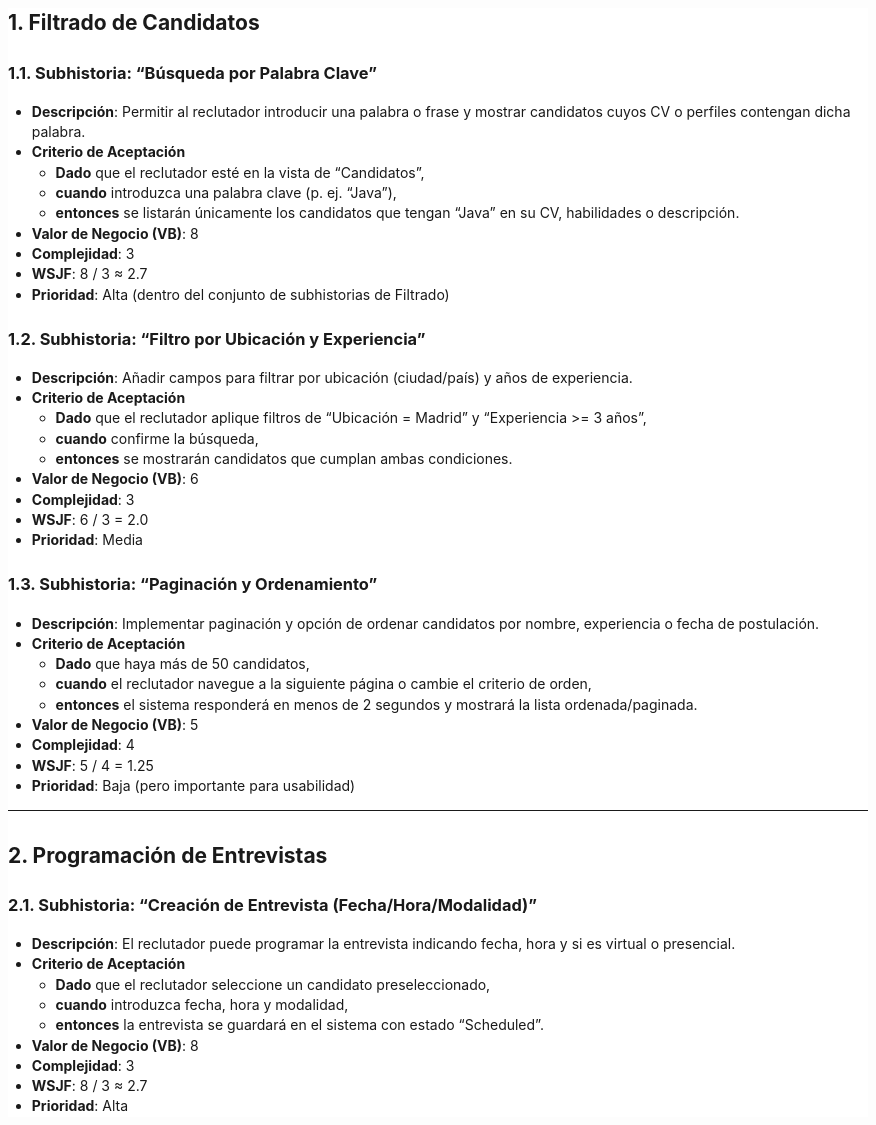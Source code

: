 ## 1. Filtrado de Candidatos

### 1.1. Subhistoria: “Búsqueda por Palabra Clave”

- **Descripción**: Permitir al reclutador introducir una palabra o frase y mostrar candidatos cuyos CV o perfiles contengan dicha palabra.  
- **Criterio de Aceptación**  
  - **Dado** que el reclutador esté en la vista de “Candidatos”,  
  - **cuando** introduzca una palabra clave (p. ej. “Java”),  
  - **entonces** se listarán únicamente los candidatos que tengan “Java” en su CV, habilidades o descripción.  
- **Valor de Negocio (VB)**: 8  
- **Complejidad**: 3  
- **WSJF**: 8 / 3 ≈ 2.7  
- **Prioridad**: Alta (dentro del conjunto de subhistorias de Filtrado)

### 1.2. Subhistoria: “Filtro por Ubicación y Experiencia”

- **Descripción**: Añadir campos para filtrar por ubicación (ciudad/país) y años de experiencia.  
- **Criterio de Aceptación**  
  - **Dado** que el reclutador aplique filtros de “Ubicación = Madrid” y “Experiencia >= 3 años”,  
  - **cuando** confirme la búsqueda,  
  - **entonces** se mostrarán candidatos que cumplan ambas condiciones.  
- **Valor de Negocio (VB)**: 6  
- **Complejidad**: 3  
- **WSJF**: 6 / 3 = 2.0  
- **Prioridad**: Media

### 1.3. Subhistoria: “Paginación y Ordenamiento”

- **Descripción**: Implementar paginación y opción de ordenar candidatos por nombre, experiencia o fecha de postulación.  
- **Criterio de Aceptación**  
  - **Dado** que haya más de 50 candidatos,  
  - **cuando** el reclutador navegue a la siguiente página o cambie el criterio de orden,  
  - **entonces** el sistema responderá en menos de 2 segundos y mostrará la lista ordenada/paginada.  
- **Valor de Negocio (VB)**: 5  
- **Complejidad**: 4  
- **WSJF**: 5 / 4 = 1.25  
- **Prioridad**: Baja (pero importante para usabilidad)

---

## 2. Programación de Entrevistas

### 2.1. Subhistoria: “Creación de Entrevista (Fecha/Hora/Modalidad)”

- **Descripción**: El reclutador puede programar la entrevista indicando fecha, hora y si es virtual o presencial.  
- **Criterio de Aceptación**  
  - **Dado** que el reclutador seleccione un candidato preseleccionado,  
  - **cuando** introduzca fecha, hora y modalidad,  
  - **entonces** la entrevista se guardará en el sistema con estado “Scheduled”.  
- **Valor de Negocio (VB)**: 8  
- **Complejidad**: 3  
- **WSJF**: 8 / 3 ≈ 2.7  
- **Prioridad**: Alta
